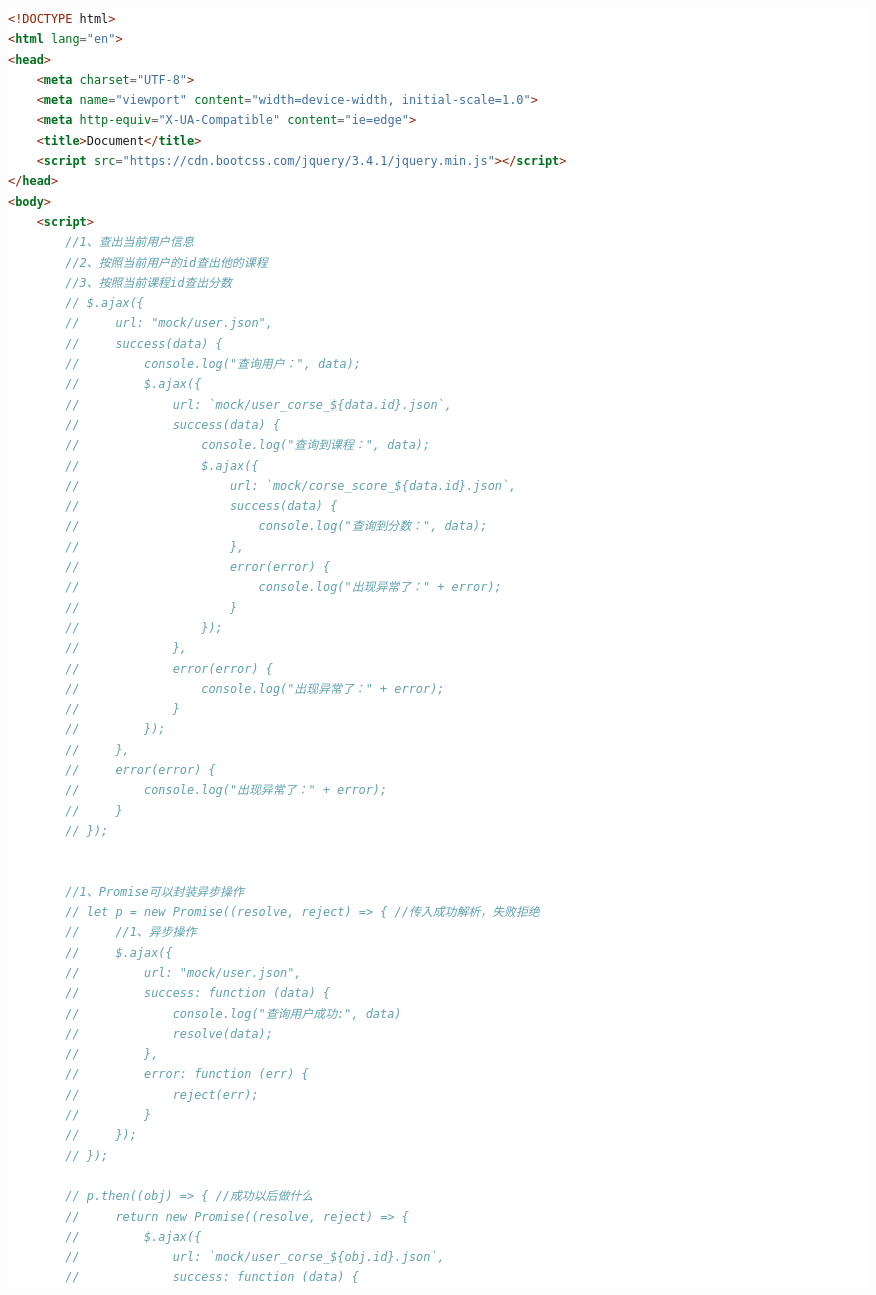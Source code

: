 ```html
<!DOCTYPE html>
<html lang="en">
<head>
    <meta charset="UTF-8">
    <meta name="viewport" content="width=device-width, initial-scale=1.0">
    <meta http-equiv="X-UA-Compatible" content="ie=edge">
    <title>Document</title>
    <script src="https://cdn.bootcss.com/jquery/3.4.1/jquery.min.js"></script>
</head>
<body>
    <script>
        //1、查出当前用户信息
        //2、按照当前用户的id查出他的课程
        //3、按照当前课程id查出分数
        // $.ajax({
        //     url: "mock/user.json",
        //     success(data) {
        //         console.log("查询用户：", data);
        //         $.ajax({
        //             url: `mock/user_corse_${data.id}.json`,
        //             success(data) {
        //                 console.log("查询到课程：", data);
        //                 $.ajax({
        //                     url: `mock/corse_score_${data.id}.json`,
        //                     success(data) {
        //                         console.log("查询到分数：", data);
        //                     },
        //                     error(error) {
        //                         console.log("出现异常了：" + error);
        //                     }
        //                 });
        //             },
        //             error(error) {
        //                 console.log("出现异常了：" + error);
        //             }
        //         });
        //     },
        //     error(error) {
        //         console.log("出现异常了：" + error);
        //     }
        // });


        //1、Promise可以封装异步操作
        // let p = new Promise((resolve, reject) => { //传入成功解析，失败拒绝
        //     //1、异步操作
        //     $.ajax({
        //         url: "mock/user.json",
        //         success: function (data) {
        //             console.log("查询用户成功:", data)
        //             resolve(data);
        //         },
        //         error: function (err) {
        //             reject(err);
        //         }
        //     });
        // });

        // p.then((obj) => { //成功以后做什么
        //     return new Promise((resolve, reject) => {
        //         $.ajax({
        //             url: `mock/user_corse_${obj.id}.json`,
        //             success: function (data) {
```